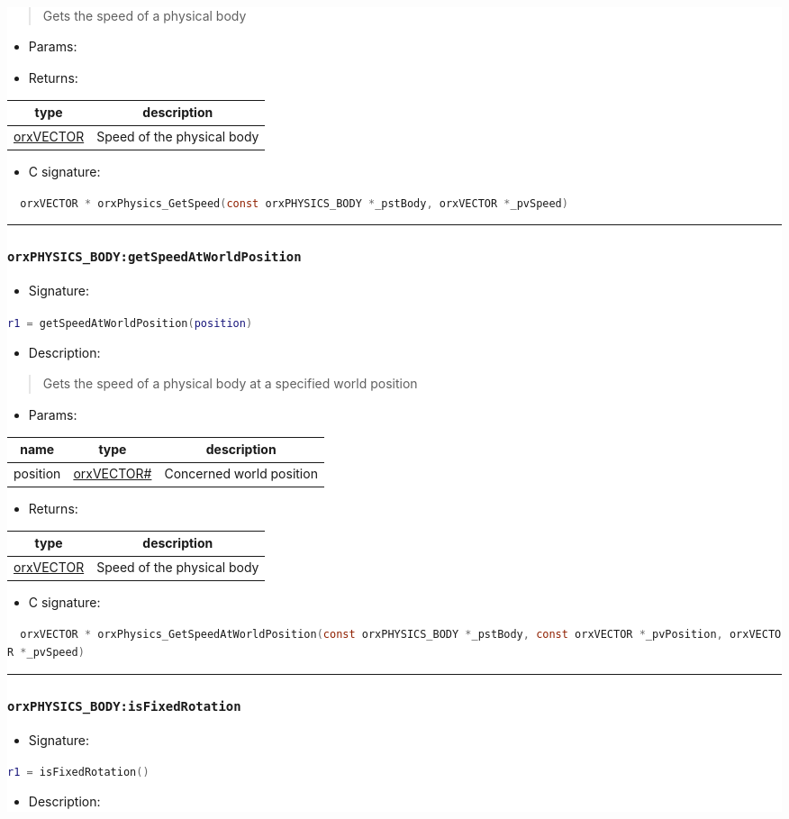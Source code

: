 > Gets the speed of a physical body

* Params:

* Returns:

type | description 
--- | ---
[orxVECTOR](./orxVECTOR.md)  | Speed of the physical body

* C signature:

```c
  orxVECTOR * orxPhysics_GetSpeed(const orxPHYSICS_BODY *_pstBody, orxVECTOR *_pvSpeed)
```

---

### **`orxPHYSICS_BODY:getSpeedAtWorldPosition`**

* Signature:

```lua
r1 = getSpeedAtWorldPosition(position)
```

* Description:

> Gets the speed of a physical body at a specified world position

* Params:

name | type | description 
--- | --- | ---
position | [orxVECTOR\#](./orxVECTOR.md) | Concerned world position

* Returns:

type | description 
--- | ---
[orxVECTOR](./orxVECTOR.md)  | Speed of the physical body

* C signature:

```c
  orxVECTOR * orxPhysics_GetSpeedAtWorldPosition(const orxPHYSICS_BODY *_pstBody, const orxVECTOR *_pvPosition, orxVECTOR *_pvSpeed)
```

---

### **`orxPHYSICS_BODY:isFixedRotation`**

* Signature:

```lua
r1 = isFixedRotation()
```

* Description:
